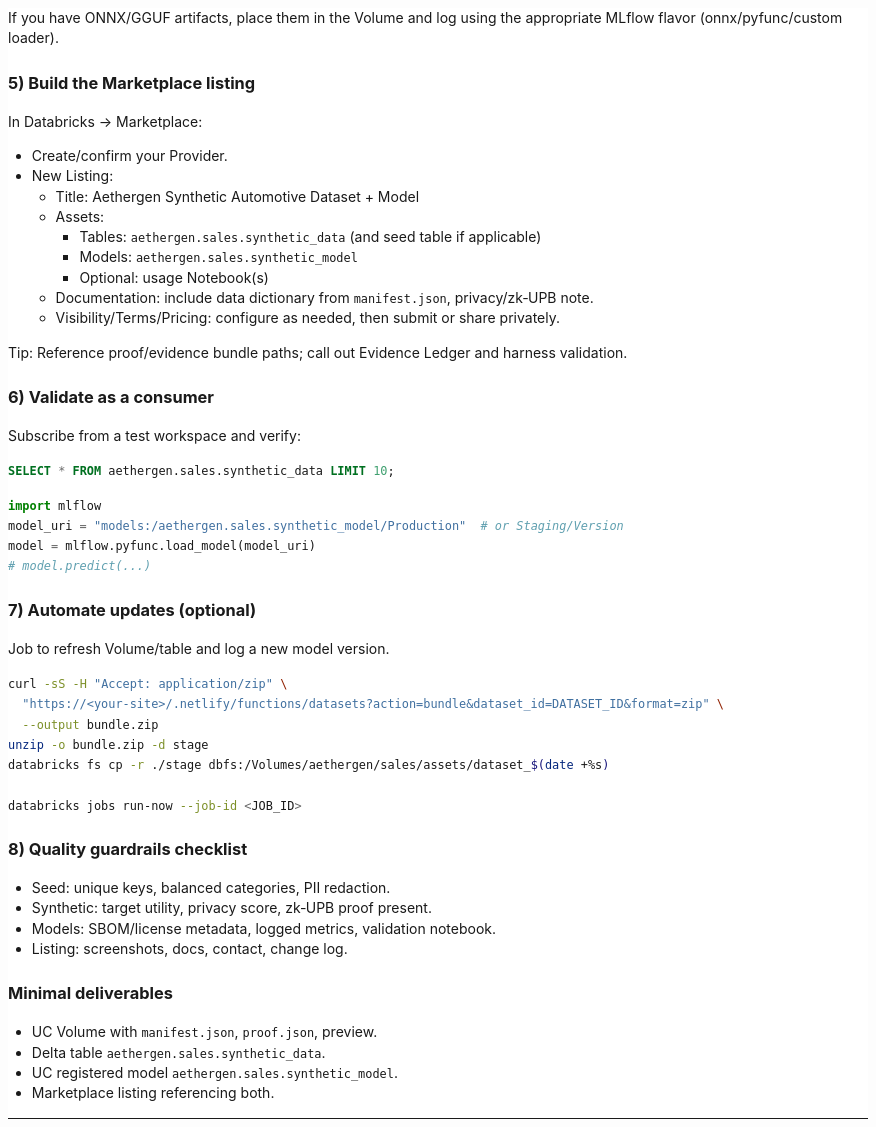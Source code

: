 If you have ONNX/GGUF artifacts, place them in the Volume and log using the appropriate MLflow flavor (onnx/pyfunc/custom loader).

### 5) Build the Marketplace listing
In Databricks → Marketplace:
- Create/confirm your Provider.
- New Listing:
  - Title: Aethergen Synthetic Automotive Dataset + Model
  - Assets:
    - Tables: `aethergen.sales.synthetic_data` (and seed table if applicable)
    - Models: `aethergen.sales.synthetic_model`
    - Optional: usage Notebook(s)
  - Documentation: include data dictionary from `manifest.json`, privacy/zk‑UPB note.
  - Visibility/Terms/Pricing: configure as needed, then submit or share privately.

Tip: Reference proof/evidence bundle paths; call out Evidence Ledger and harness validation.

### 6) Validate as a consumer
Subscribe from a test workspace and verify:
```sql
SELECT * FROM aethergen.sales.synthetic_data LIMIT 10;
```
```python
import mlflow
model_uri = "models:/aethergen.sales.synthetic_model/Production"  # or Staging/Version
model = mlflow.pyfunc.load_model(model_uri)
# model.predict(...)
```

### 7) Automate updates (optional)
Job to refresh Volume/table and log a new model version.
```bash
curl -sS -H "Accept: application/zip" \
  "https://<your-site>/.netlify/functions/datasets?action=bundle&dataset_id=DATASET_ID&format=zip" \
  --output bundle.zip
unzip -o bundle.zip -d stage
databricks fs cp -r ./stage dbfs:/Volumes/aethergen/sales/assets/dataset_$(date +%s)

databricks jobs run-now --job-id <JOB_ID>
```

### 8) Quality guardrails checklist
- Seed: unique keys, balanced categories, PII redaction.
- Synthetic: target utility, privacy score, zk‑UPB proof present.
- Models: SBOM/license metadata, logged metrics, validation notebook.
- Listing: screenshots, docs, contact, change log.

### Minimal deliverables
- UC Volume with `manifest.json`, `proof.json`, preview.
- Delta table `aethergen.sales.synthetic_data`.
- UC registered model `aethergen.sales.synthetic_model`.
- Marketplace listing referencing both.

---
